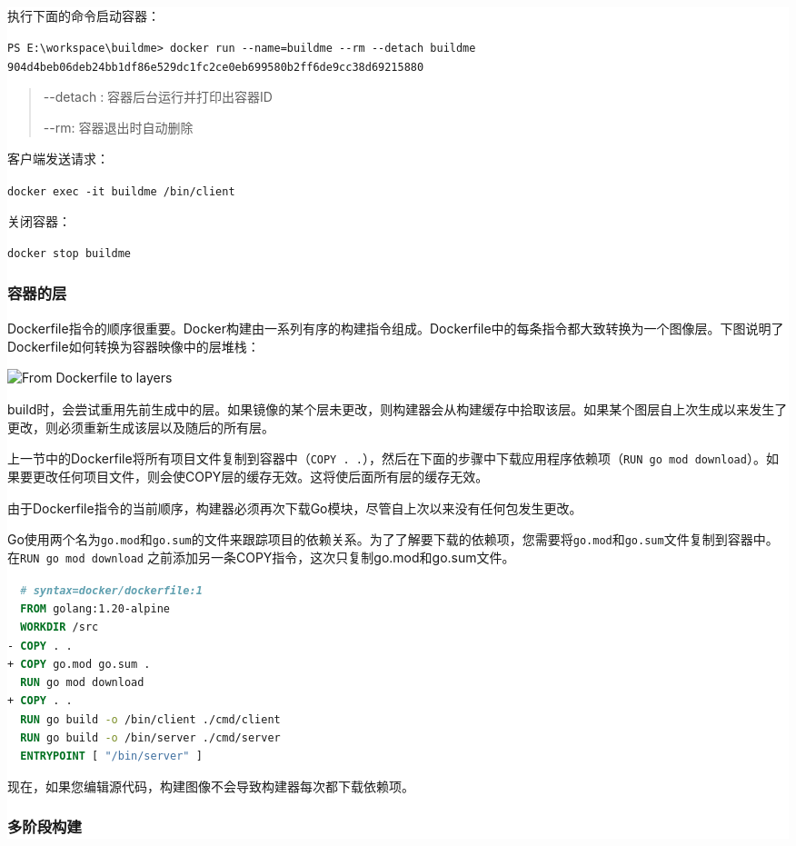 执行下面的命令启动容器：

```shell
PS E:\workspace\buildme> docker run --name=buildme --rm --detach buildme  
904d4beb06deb24bb1df86e529dc1fc2ce0eb699580b2ff6de9cc38d69215880
```

> --detach : 容器后台运行并打印出容器ID
>
> --rm: 容器退出时自动删除

客户端发送请求：

```shell
docker exec -it buildme /bin/client
```

关闭容器：

```shell
docker stop buildme
```

### 容器的层

Dockerfile指令的顺序很重要。Docker构建由一系列有序的构建指令组成。Dockerfile中的每条指令都大致转换为一个图像层。下图说明了Dockerfile如何转换为容器映像中的层堆栈：

![From Dockerfile to layers](./images/layers.png)

build时，会尝试重用先前生成中的层。如果镜像的某个层未更改，则构建器会从构建缓存中拾取该层。如果某个图层自上次生成以来发生了更改，则必须重新生成该层以及随后的所有层。



上一节中的Dockerfile将所有项目文件复制到容器中（`COPY . .`），然后在下面的步骤中下载应用程序依赖项（`RUN go mod download`）。如果要更改任何项目文件，则会使COPY层的缓存无效。这将使后面所有层的缓存无效。

由于Dockerfile指令的当前顺序，构建器必须再次下载Go模块，尽管自上次以来没有任何包发生更改。



Go使用两个名为`go.mod`和`go.sum`的文件来跟踪项目的依赖关系。为了了解要下载的依赖项，您需要将`go.mod`和`go.sum`文件复制到容器中。在`RUN go mod download` 之前添加另一条COPY指令，这次只复制go.mod和go.sum文件。

```dockerfile
  # syntax=docker/dockerfile:1
  FROM golang:1.20-alpine
  WORKDIR /src
- COPY . .
+ COPY go.mod go.sum .
  RUN go mod download
+ COPY . .
  RUN go build -o /bin/client ./cmd/client
  RUN go build -o /bin/server ./cmd/server
  ENTRYPOINT [ "/bin/server" ]
```

现在，如果您编辑源代码，构建图像不会导致构建器每次都下载依赖项。

### 多阶段构建
